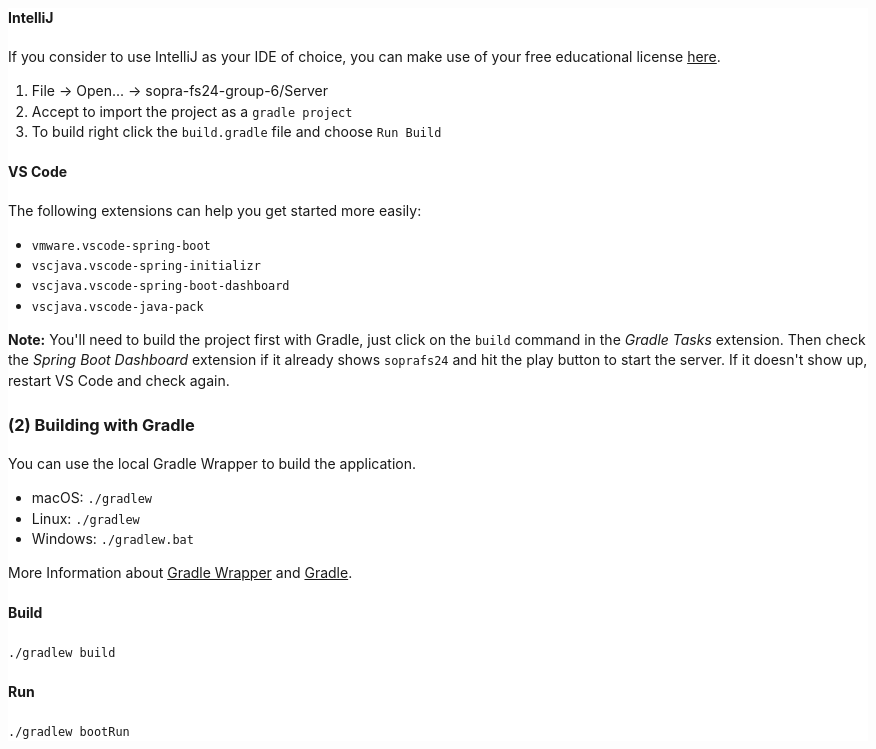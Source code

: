 #### IntelliJ



If you consider to use IntelliJ as your IDE of choice, you can make use of your free educational license [here](https://www.jetbrains.com/community/education/#students).

1. File -> Open... -> sopra-fs24-group-6/Server
2. Accept to import the project as a `gradle project`
3. To build right click the `build.gradle` file and choose `Run Build`



#### VS Code



The following extensions can help you get started more easily:

- `vmware.vscode-spring-boot`
- `vscjava.vscode-spring-initializr`
- `vscjava.vscode-spring-boot-dashboard`
- `vscjava.vscode-java-pack`

**Note:** You'll need to build the project first with Gradle, just click on the `build` command in the *Gradle Tasks* extension. Then check the *Spring Boot Dashboard* extension if it already shows `soprafs24` and hit the play button to start the server. If it doesn't show up, restart VS Code and check again.



### (2) Building with Gradle



You can use the local Gradle Wrapper to build the application.

- macOS: `./gradlew`
- Linux: `./gradlew`
- Windows: `./gradlew.bat`

More Information about [Gradle Wrapper](https://docs.gradle.org/current/userguide/gradle_wrapper.html) and [Gradle](https://gradle.org/docs/).



#### Build



```
./gradlew build
```



#### Run



```
./gradlew bootRun
```
